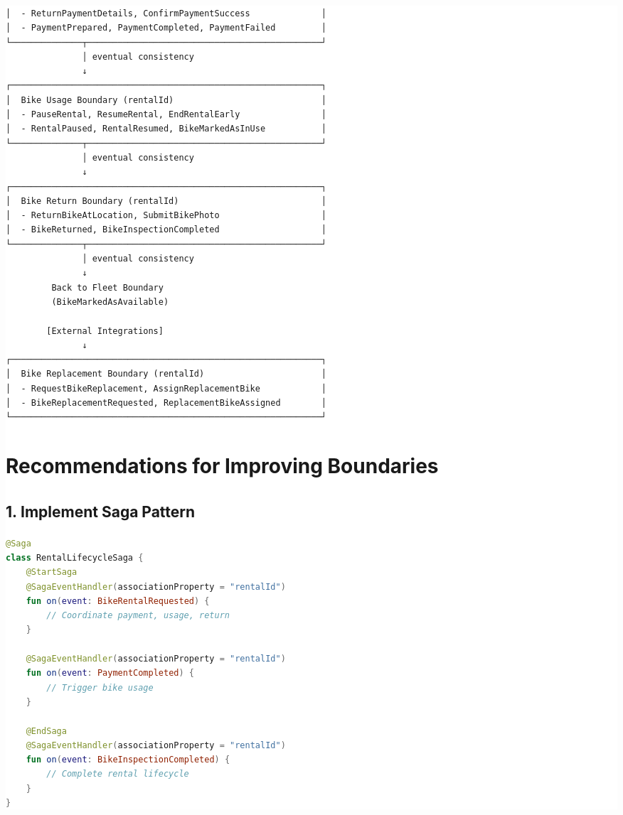 ```
│  - ReturnPaymentDetails, ConfirmPaymentSuccess              │
│  - PaymentPrepared, PaymentCompleted, PaymentFailed         │
└──────────────┬──────────────────────────────────────────────┘
               │ eventual consistency
               ↓
┌─────────────────────────────────────────────────────────────┐
│  Bike Usage Boundary (rentalId)                             │
│  - PauseRental, ResumeRental, EndRentalEarly                │
│  - RentalPaused, RentalResumed, BikeMarkedAsInUse           │
└──────────────┬──────────────────────────────────────────────┘
               │ eventual consistency
               ↓
┌─────────────────────────────────────────────────────────────┐
│  Bike Return Boundary (rentalId)                            │
│  - ReturnBikeAtLocation, SubmitBikePhoto                    │
│  - BikeReturned, BikeInspectionCompleted                    │
└──────────────┬──────────────────────────────────────────────┘
               │ eventual consistency
               ↓
         Back to Fleet Boundary
         (BikeMarkedAsAvailable)

        [External Integrations]
               ↓
┌─────────────────────────────────────────────────────────────┐
│  Bike Replacement Boundary (rentalId)                       │
│  - RequestBikeReplacement, AssignReplacementBike            │
│  - BikeReplacementRequested, ReplacementBikeAssigned        │
└─────────────────────────────────────────────────────────────┘
```


# Recommendations for Improving Boundaries

## 1. Implement Saga Pattern

```kotlin
@Saga
class RentalLifecycleSaga {
    @StartSaga
    @SagaEventHandler(associationProperty = "rentalId")
    fun on(event: BikeRentalRequested) {
        // Coordinate payment, usage, return
    }
    
    @SagaEventHandler(associationProperty = "rentalId")
    fun on(event: PaymentCompleted) {
        // Trigger bike usage
    }
    
    @EndSaga
    @SagaEventHandler(associationProperty = "rentalId")
    fun on(event: BikeInspectionCompleted) {
        // Complete rental lifecycle
    }
}

```
